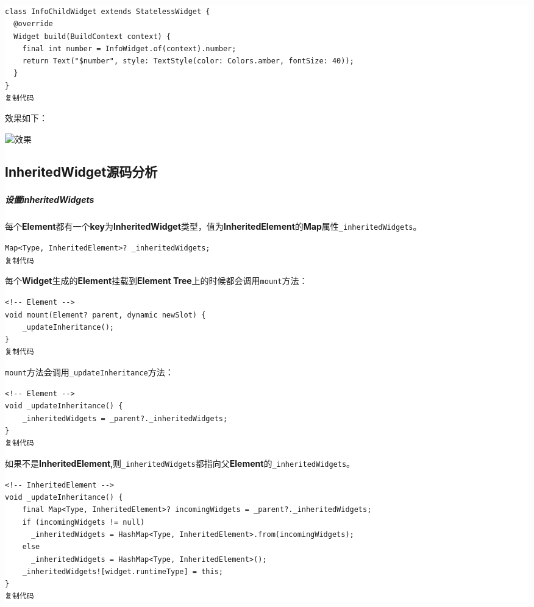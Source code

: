 ```
class InfoChildWidget extends StatelessWidget {
  @override
  Widget build(BuildContext context) {
    final int number = InfoWidget.of(context).number;
    return Text("$number", style: TextStyle(color: Colors.amber, fontSize: 40));
  }
}
复制代码
```

效果如下：

![效果](https://p3-juejin.byteimg.com/tos-cn-i-k3u1fbpfcp/63feedb5fe8c4db1b6862495db042356~tplv-k3u1fbpfcp-watermark.awebp)

## **InheritedWidget**源码分析

##### 设置inheritedWidgets

每个**Element**都有一个**key**为**InheritedWidget**类型，值为**InheritedElement**的**Map**属性`_inheritedWidgets`。

```
Map<Type, InheritedElement>? _inheritedWidgets;
复制代码
```

每个**Widget**生成的**Element**挂载到**Element Tree**上的时候都会调用`mount`方法：

```
<!-- Element -->
void mount(Element? parent, dynamic newSlot) {
    _updateInheritance();
}
复制代码
```

`mount`方法会调用`_updateInheritance`方法：

```
<!-- Element -->
void _updateInheritance() {
    _inheritedWidgets = _parent?._inheritedWidgets;
}
复制代码
```

如果不是**InheritedElement**,则`_inheritedWidgets`都指向父**Element**的`_inheritedWidgets`。

```
<!-- InheritedElement -->
void _updateInheritance() {
    final Map<Type, InheritedElement>? incomingWidgets = _parent?._inheritedWidgets;
    if (incomingWidgets != null)
      _inheritedWidgets = HashMap<Type, InheritedElement>.from(incomingWidgets);
    else
      _inheritedWidgets = HashMap<Type, InheritedElement>();
    _inheritedWidgets![widget.runtimeType] = this;
}
复制代码
```
